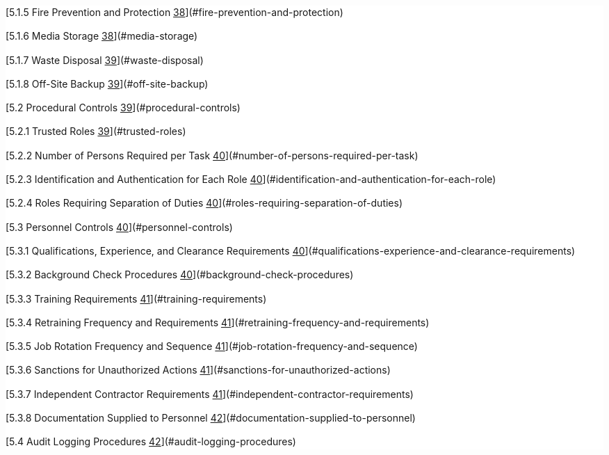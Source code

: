 
[5.1.5 Fire Prevention and Protection [38](#fire-prevention-and-protection)](#fire-prevention-and-protection)


[5.1.6 Media Storage [38](#media-storage)](#media-storage)


[5.1.7 Waste Disposal [39](#waste-disposal)](#waste-disposal)


[5.1.8 Off-Site Backup [39](#off-site-backup)](#off-site-backup)


[5.2 Procedural Controls [39](#procedural-controls)](#procedural-controls)


[5.2.1 Trusted Roles [39](#trusted-roles)](#trusted-roles)


[5.2.2 Number of Persons Required per Task [40](#number-of-persons-required-per-task)](#number-of-persons-required-per-task)


[5.2.3 Identification and Authentication for Each Role [40](#identification-and-authentication-for-each-role)](#identification-and-authentication-for-each-role)


[5.2.4 Roles Requiring Separation of Duties [40](#roles-requiring-separation-of-duties)](#roles-requiring-separation-of-duties)


[5.3 Personnel Controls [40](#personnel-controls)](#personnel-controls)


[5.3.1 Qualifications, Experience, and Clearance Requirements [40](#qualifications-experience-and-clearance-requirements)](#qualifications-experience-and-clearance-requirements)


[5.3.2 Background Check Procedures [40](#background-check-procedures)](#background-check-procedures)


[5.3.3 Training Requirements [41](#training-requirements)](#training-requirements)


[5.3.4 Retraining Frequency and Requirements [41](#retraining-frequency-and-requirements)](#retraining-frequency-and-requirements)


[5.3.5 Job Rotation Frequency and Sequence [41](#job-rotation-frequency-and-sequence)](#job-rotation-frequency-and-sequence)


[5.3.6 Sanctions for Unauthorized Actions [41](#sanctions-for-unauthorized-actions)](#sanctions-for-unauthorized-actions)


[5.3.7 Independent Contractor Requirements [41](#independent-contractor-requirements)](#independent-contractor-requirements)


[5.3.8 Documentation Supplied to Personnel [42](#documentation-supplied-to-personnel)](#documentation-supplied-to-personnel)


[5.4 Audit Logging Procedures [42](#audit-logging-procedures)](#audit-logging-procedures)
